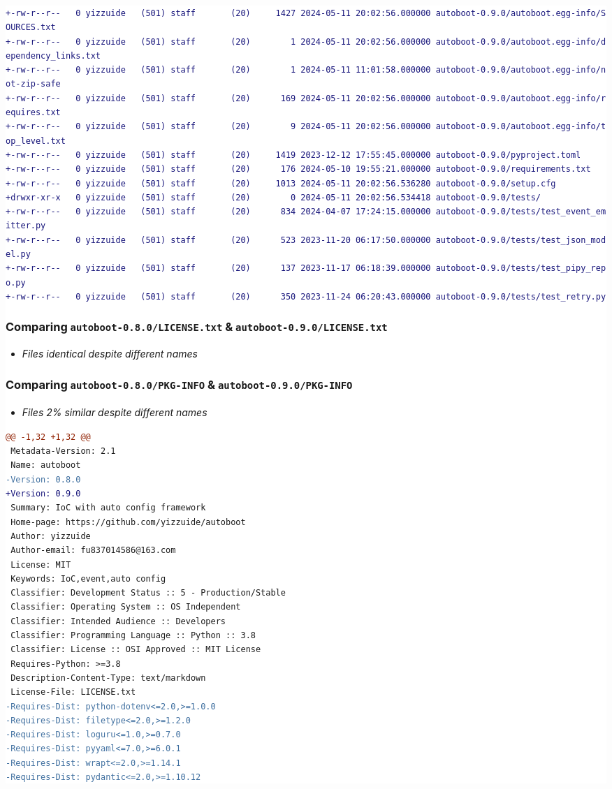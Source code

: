 ```diff
+-rw-r--r--   0 yizzuide   (501) staff       (20)     1427 2024-05-11 20:02:56.000000 autoboot-0.9.0/autoboot.egg-info/SOURCES.txt
+-rw-r--r--   0 yizzuide   (501) staff       (20)        1 2024-05-11 20:02:56.000000 autoboot-0.9.0/autoboot.egg-info/dependency_links.txt
+-rw-r--r--   0 yizzuide   (501) staff       (20)        1 2024-05-11 11:01:58.000000 autoboot-0.9.0/autoboot.egg-info/not-zip-safe
+-rw-r--r--   0 yizzuide   (501) staff       (20)      169 2024-05-11 20:02:56.000000 autoboot-0.9.0/autoboot.egg-info/requires.txt
+-rw-r--r--   0 yizzuide   (501) staff       (20)        9 2024-05-11 20:02:56.000000 autoboot-0.9.0/autoboot.egg-info/top_level.txt
+-rw-r--r--   0 yizzuide   (501) staff       (20)     1419 2023-12-12 17:55:45.000000 autoboot-0.9.0/pyproject.toml
+-rw-r--r--   0 yizzuide   (501) staff       (20)      176 2024-05-10 19:55:21.000000 autoboot-0.9.0/requirements.txt
+-rw-r--r--   0 yizzuide   (501) staff       (20)     1013 2024-05-11 20:02:56.536280 autoboot-0.9.0/setup.cfg
+drwxr-xr-x   0 yizzuide   (501) staff       (20)        0 2024-05-11 20:02:56.534418 autoboot-0.9.0/tests/
+-rw-r--r--   0 yizzuide   (501) staff       (20)      834 2024-04-07 17:24:15.000000 autoboot-0.9.0/tests/test_event_emitter.py
+-rw-r--r--   0 yizzuide   (501) staff       (20)      523 2023-11-20 06:17:50.000000 autoboot-0.9.0/tests/test_json_model.py
+-rw-r--r--   0 yizzuide   (501) staff       (20)      137 2023-11-17 06:18:39.000000 autoboot-0.9.0/tests/test_pipy_repo.py
+-rw-r--r--   0 yizzuide   (501) staff       (20)      350 2023-11-24 06:20:43.000000 autoboot-0.9.0/tests/test_retry.py
```

### Comparing `autoboot-0.8.0/LICENSE.txt` & `autoboot-0.9.0/LICENSE.txt`

 * *Files identical despite different names*

### Comparing `autoboot-0.8.0/PKG-INFO` & `autoboot-0.9.0/PKG-INFO`

 * *Files 2% similar despite different names*

```diff
@@ -1,32 +1,32 @@
 Metadata-Version: 2.1
 Name: autoboot
-Version: 0.8.0
+Version: 0.9.0
 Summary: IoC with auto config framework
 Home-page: https://github.com/yizzuide/autoboot
 Author: yizzuide
 Author-email: fu837014586@163.com
 License: MIT
 Keywords: IoC,event,auto config
 Classifier: Development Status :: 5 - Production/Stable
 Classifier: Operating System :: OS Independent
 Classifier: Intended Audience :: Developers
 Classifier: Programming Language :: Python :: 3.8
 Classifier: License :: OSI Approved :: MIT License
 Requires-Python: >=3.8
 Description-Content-Type: text/markdown
 License-File: LICENSE.txt
-Requires-Dist: python-dotenv<=2.0,>=1.0.0
-Requires-Dist: filetype<=2.0,>=1.2.0
-Requires-Dist: loguru<=1.0,>=0.7.0
-Requires-Dist: pyyaml<=7.0,>=6.0.1
-Requires-Dist: wrapt<=2.0,>=1.14.1
-Requires-Dist: pydantic<=2.0,>=1.10.12
```